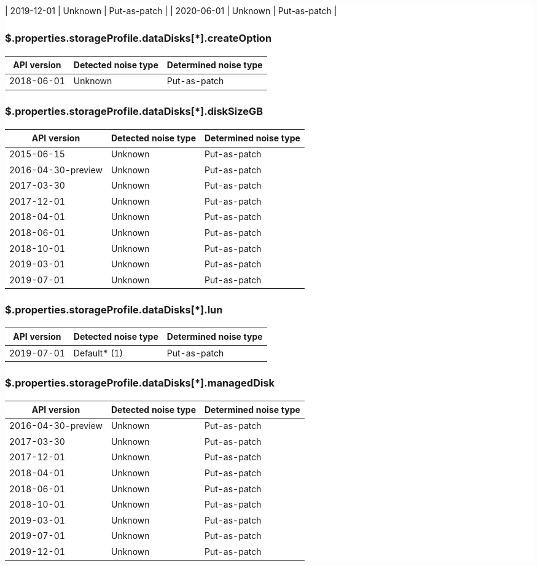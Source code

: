 | 2019-12-01         | Unknown             | Put-as-patch          |
| 2020-06-01         | Unknown             | Put-as-patch          |

### \$.properties.storageProfile.dataDisks[*].createOption

| API version | Detected noise type | Determined noise type |
| ----------- | ------------------- | --------------------- |
| 2018-06-01  | Unknown             | Put-as-patch          |

### \$.properties.storageProfile.dataDisks[*].diskSizeGB

| API version        | Detected noise type | Determined noise type |
| ------------------ | ------------------- | --------------------- |
| 2015-06-15         | Unknown             | Put-as-patch          |
| 2016-04-30-preview | Unknown             | Put-as-patch          |
| 2017-03-30         | Unknown             | Put-as-patch          |
| 2017-12-01         | Unknown             | Put-as-patch          |
| 2018-04-01         | Unknown             | Put-as-patch          |
| 2018-06-01         | Unknown             | Put-as-patch          |
| 2018-10-01         | Unknown             | Put-as-patch          |
| 2019-03-01         | Unknown             | Put-as-patch          |
| 2019-07-01         | Unknown             | Put-as-patch          |

### \$.properties.storageProfile.dataDisks[*].lun

| API version | Detected noise type | Determined noise type |
| ----------- | ------------------- | --------------------- |
| 2019-07-01  | Default* (1)        | Put-as-patch          |

### \$.properties.storageProfile.dataDisks[*].managedDisk

| API version        | Detected noise type | Determined noise type |
| ------------------ | ------------------- | --------------------- |
| 2016-04-30-preview | Unknown             | Put-as-patch          |
| 2017-03-30         | Unknown             | Put-as-patch          |
| 2017-12-01         | Unknown             | Put-as-patch          |
| 2018-04-01         | Unknown             | Put-as-patch          |
| 2018-06-01         | Unknown             | Put-as-patch          |
| 2018-10-01         | Unknown             | Put-as-patch          |
| 2019-03-01         | Unknown             | Put-as-patch          |
| 2019-07-01         | Unknown             | Put-as-patch          |
| 2019-12-01         | Unknown             | Put-as-patch          |
